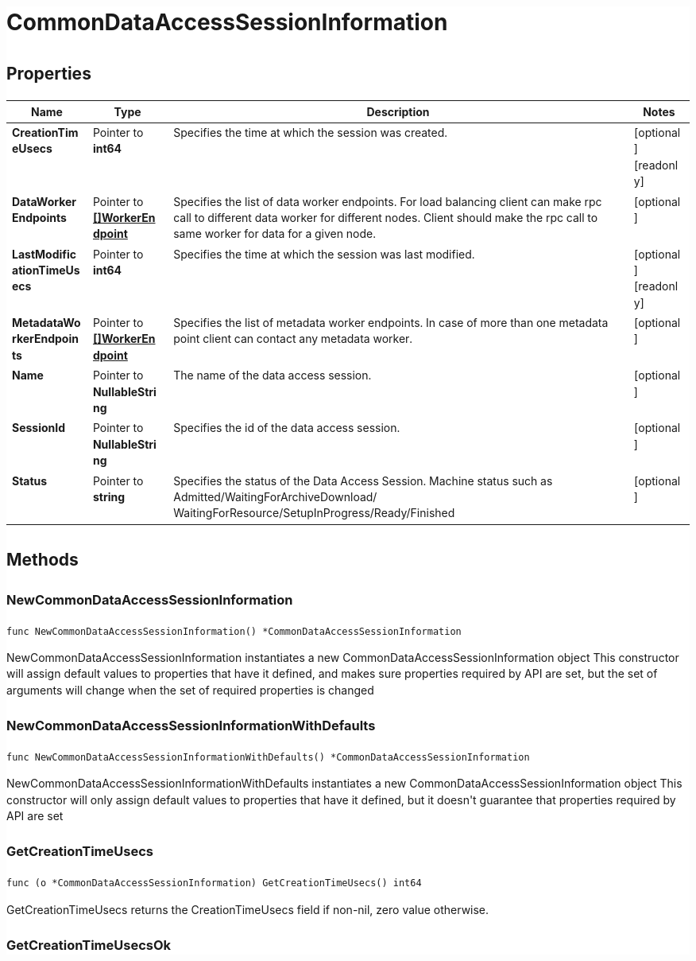 # CommonDataAccessSessionInformation

## Properties

Name | Type | Description | Notes
------------ | ------------- | ------------- | -------------
**CreationTimeUsecs** | Pointer to **int64** | Specifies the time at which the session was created. | [optional] [readonly] 
**DataWorkerEndpoints** | Pointer to [**[]WorkerEndpoint**](WorkerEndpoint.md) | Specifies the list of data worker endpoints. For load balancing client can make rpc call to different data worker for different nodes. Client should make the rpc call to same worker for data for a given node. | [optional] 
**LastModificationTimeUsecs** | Pointer to **int64** | Specifies the time at which the session was last modified. | [optional] [readonly] 
**MetadataWorkerEndpoints** | Pointer to [**[]WorkerEndpoint**](WorkerEndpoint.md) | Specifies the list of metadata worker endpoints. In case of more than one metadata point client can contact any metadata worker. | [optional] 
**Name** | Pointer to **NullableString** | The name of the data access session. | [optional] 
**SessionId** | Pointer to **NullableString** | Specifies the id of the data access session. | [optional] 
**Status** | Pointer to **string** | Specifies the status of the Data Access Session. Machine status such as Admitted/WaitingForArchiveDownload/ WaitingForResource/SetupInProgress/Ready/Finished | [optional] 

## Methods

### NewCommonDataAccessSessionInformation

`func NewCommonDataAccessSessionInformation() *CommonDataAccessSessionInformation`

NewCommonDataAccessSessionInformation instantiates a new CommonDataAccessSessionInformation object
This constructor will assign default values to properties that have it defined,
and makes sure properties required by API are set, but the set of arguments
will change when the set of required properties is changed

### NewCommonDataAccessSessionInformationWithDefaults

`func NewCommonDataAccessSessionInformationWithDefaults() *CommonDataAccessSessionInformation`

NewCommonDataAccessSessionInformationWithDefaults instantiates a new CommonDataAccessSessionInformation object
This constructor will only assign default values to properties that have it defined,
but it doesn't guarantee that properties required by API are set

### GetCreationTimeUsecs

`func (o *CommonDataAccessSessionInformation) GetCreationTimeUsecs() int64`

GetCreationTimeUsecs returns the CreationTimeUsecs field if non-nil, zero value otherwise.

### GetCreationTimeUsecsOk
